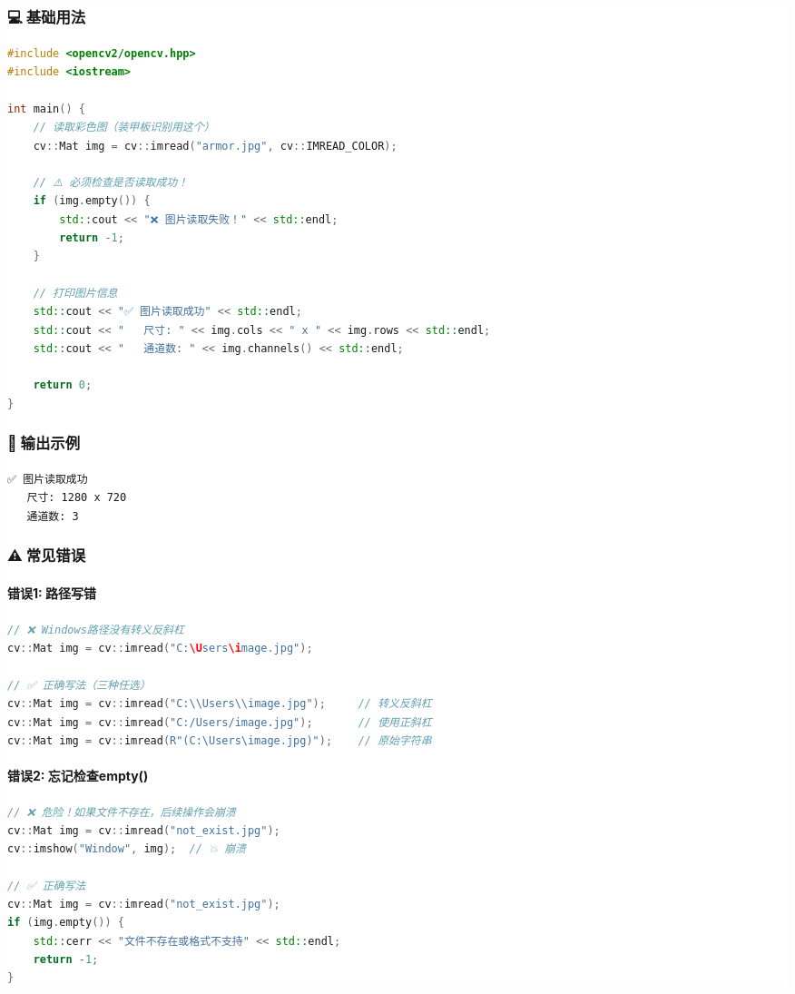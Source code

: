 ### 💻 基础用法
```cpp
#include <opencv2/opencv.hpp>
#include <iostream>

int main() {
    // 读取彩色图（装甲板识别用这个）
    cv::Mat img = cv::imread("armor.jpg", cv::IMREAD_COLOR);
    
    // ⚠️ 必须检查是否读取成功！
    if (img.empty()) {
        std::cout << "❌ 图片读取失败！" << std::endl;
        return -1;
    }
    
    // 打印图片信息
    std::cout << "✅ 图片读取成功" << std::endl;
    std::cout << "   尺寸: " << img.cols << " x " << img.rows << std::endl;
    std::cout << "   通道数: " << img.channels() << std::endl;
    
    return 0;
}
```

### 🎯 输出示例
```
✅ 图片读取成功
   尺寸: 1280 x 720
   通道数: 3
```

### ⚠️ 常见错误

#### 错误1: 路径写错
```cpp
// ❌ Windows路径没有转义反斜杠
cv::Mat img = cv::imread("C:\Users\image.jpg");

// ✅ 正确写法（三种任选）
cv::Mat img = cv::imread("C:\\Users\\image.jpg");     // 转义反斜杠
cv::Mat img = cv::imread("C:/Users/image.jpg");       // 使用正斜杠
cv::Mat img = cv::imread(R"(C:\Users\image.jpg)");    // 原始字符串
```

#### 错误2: 忘记检查empty()
```cpp
// ❌ 危险！如果文件不存在，后续操作会崩溃
cv::Mat img = cv::imread("not_exist.jpg");
cv::imshow("Window", img);  // 💥 崩溃

// ✅ 正确写法
cv::Mat img = cv::imread("not_exist.jpg");
if (img.empty()) {
    std::cerr << "文件不存在或格式不支持" << std::endl;
    return -1;
}
```
